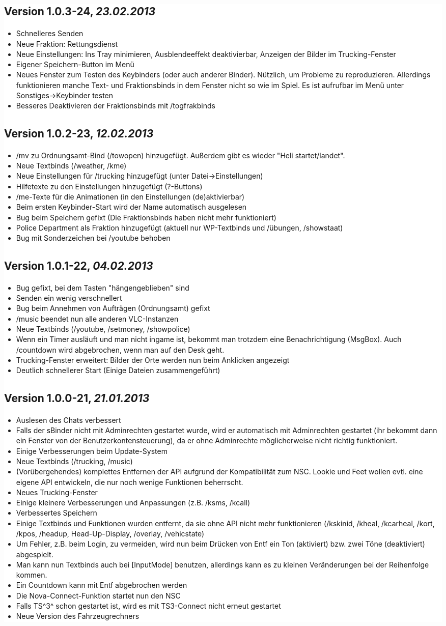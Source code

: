 ## Version 1.0.3-24, _23.02.2013_

- Schnelleres Senden
- Neue Fraktion: Rettungsdienst
- Neue Einstellungen: Ins Tray minimieren, Ausblendeeffekt deaktivierbar, Anzeigen der Bilder im Trucking-Fenster
- Eigener Speichern-Button im Menü
- Neues Fenster zum Testen des Keybinders (oder auch anderer Binder). Nützlich, um Probleme zu reproduzieren. Allerdings funktionieren manche Text- und Fraktionsbinds in dem Fenster nicht so wie im Spiel. Es ist aufrufbar im Menü unter Sonstiges->Keybinder testen
- Besseres Deaktivieren der Fraktionsbinds mit /togfrakbinds

## Version 1.0.2-23, _12.02.2013_

- /mv zu Ordnungsamt-Bind (/towopen) hinzugefügt. Außerdem gibt es wieder "Heli startet/landet".
- Neue Textbinds (/weather, /kme)
- Neue Einstellungen für /trucking hinzugefügt (unter Datei->Einstellungen)
- Hilfetexte zu den Einstellungen hinzugefügt (?-Buttons)
- /me-Texte für die Animationen (in den Einstellungen (de)aktivierbar)
- Beim ersten Keybinder-Start wird der Name automatisch ausgelesen
- Bug beim Speichern gefixt (Die Fraktionsbinds haben nicht mehr funktioniert)
- Police Department als Fraktion hinzugefügt (aktuell nur WP-Textbinds und /übungen, /showstaat)
- Bug mit Sonderzeichen bei /youtube behoben

## Version 1.0.1-22, _04.02.2013_

- Bug gefixt, bei dem Tasten "hängengeblieben" sind
- Senden ein wenig verschnellert
- Bug beim Annehmen von Aufträgen (Ordnungsamt) gefixt
- /music beendet nun alle anderen VLC-Instanzen
- Neue Textbinds (/youtube, /setmoney, /showpolice)
- Wenn ein Timer ausläuft und man nicht ingame ist, bekommt man trotzdem eine Benachrichtigung (MsgBox). Auch /countdown wird abgebrochen, wenn man auf den Desk geht.
- Trucking-Fenster erweitert: Bilder der Orte werden nun beim Anklicken angezeigt
- Deutlich schnellerer Start (Einige Dateien zusammengeführt)

## Version 1.0.0-21, _21.01.2013_

- Auslesen des Chats verbessert
- Falls der sBinder nicht mit Adminrechten gestartet wurde, wird er automatisch mit Adminrechten gestartet (ihr bekommt dann ein Fenster von der Benutzerkontensteuerung), da er ohne Adminrechte möglicherweise nicht richtig funktioniert.
- Einige Verbesserungen beim Update-System
- Neue Textbinds (/trucking, /music)
- (Vorübergehendes) komplettes Entfernen der API aufgrund der Kompatibilität zum NSC. Lookie und Feet wollen evtl. eine eigene API entwickeln, die nur noch wenige Funktionen beherrscht.
- Neues Trucking-Fenster
- Einige kleinere Verbesserungen und Anpassungen (z.B. /ksms, /kcall)
- Verbessertes Speichern
- Einige Textbinds und Funktionen wurden entfernt, da sie ohne API nicht mehr funktionieren (/kskinid, /kheal, /kcarheal, /kort, /kpos, /headup, Head-Up-Display, /overlay, /vehicstate)
- Um Fehler, z.B. beim Login, zu vermeiden, wird nun beim Drücken von Entf ein Ton (aktiviert) bzw. zwei Töne (deaktiviert) abgespielt.
- Man kann nun Textbinds auch bei [InputMode] benutzen, allerdings kann es zu kleinen Veränderungen bei der Reihenfolge kommen.
- Ein Countdown kann mit Entf abgebrochen werden
- Die Nova-Connect-Funktion startet nun den NSC
- Falls TS^3^ schon gestartet ist, wird es mit TS3-Connect nicht erneut gestartet
- Neue Version des Fahrzeugrechners
